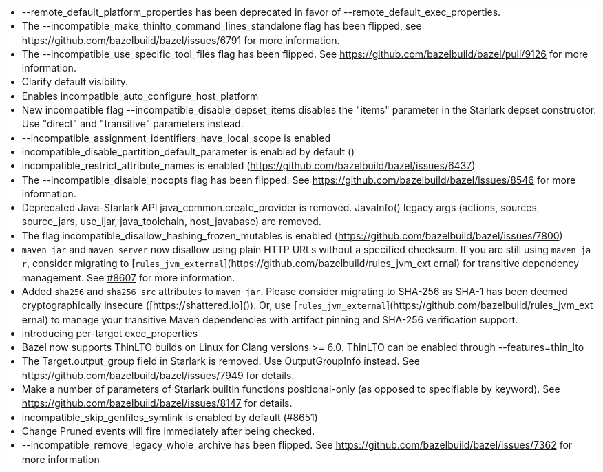   - --remote_default_platform_properties has been deprecated in favor
    of --remote_default_exec_properties.
  - The --incompatible_make_thinlto_command_lines_standalone flag has
    been flipped, see https://github.com/bazelbuild/bazel/issues/6791
    for more information.
  - The --incompatible_use_specific_tool_files flag has been flipped.
    See https://github.com/bazelbuild/bazel/pull/9126 for more
    information.
  - Clarify default visibility.
  - Enables incompatible_auto_configure_host_platform
  - New incompatible flag --incompatible_disable_depset_items
    disables the "items" parameter in the Starlark depset
    constructor. Use "direct" and "transitive" parameters instead.
  - --incompatible_assignment_identifiers_have_local_scope is enabled
  - incompatible_disable_partition_default_parameter is enabled by
    default ()
  - incompatible_restrict_attribute_names is enabled
    (https://github.com/bazelbuild/bazel/issues/6437)
  - The --incompatible_disable_nocopts flag has been flipped. See
    https://github.com/bazelbuild/bazel/issues/8546 for more
    information.
  - Deprecated Java-Starlark API java_common.create_provider is
    removed. JavaInfo() legacy args (actions, sources, source_jars,
    use_ijar, java_toolchain, host_javabase) are removed.
  - The flag incompatible_disallow_hashing_frozen_mutables is enabled
    (https://github.com/bazelbuild/bazel/issues/7800)
  - `maven_jar` and `maven_server` now disallow using plain HTTP URLs
    without a specified checksum. If you are still using `maven_jar`,
    consider migrating to
    [`rules_jvm_external`](https://github.com/bazelbuild/rules_jvm_ext
    ernal) for transitive dependency management. See
    [#8607](https://github.com/bazelbuild/bazel/issues/8607) for more
    information.
  - Added `sha256` and `sha256_src` attributes to `maven_jar`. Please
    consider migrating to SHA-256 as SHA-1 has been deemed
    cryptographically insecure ([https://shattered.io]()). Or, use
    [`rules_jvm_external`](https://github.com/bazelbuild/rules_jvm_ext
    ernal) to manage your transitive Maven dependencies with artifact
    pinning and SHA-256 verification support.
  - introducing per-target exec_properties
  - Bazel now supports ThinLTO builds on Linux for Clang versions >=
    6.0. ThinLTO can be enabled through --features=thin_lto
  - The Target.output_group field in Starlark is removed. Use
    OutputGroupInfo instead. See
    https://github.com/bazelbuild/bazel/issues/7949 for details.
  - Make a number of parameters of Starlark builtin functions
    positional-only (as opposed to specifiable by keyword). See
    https://github.com/bazelbuild/bazel/issues/8147 for details.
  - incompatible_skip_genfiles_symlink is enabled by default (#8651)
  - Change Pruned events will fire immediately after being checked.
  - --incompatible_remove_legacy_whole_archive has been flipped. See
    https://github.com/bazelbuild/bazel/issues/7362 for more
    information
